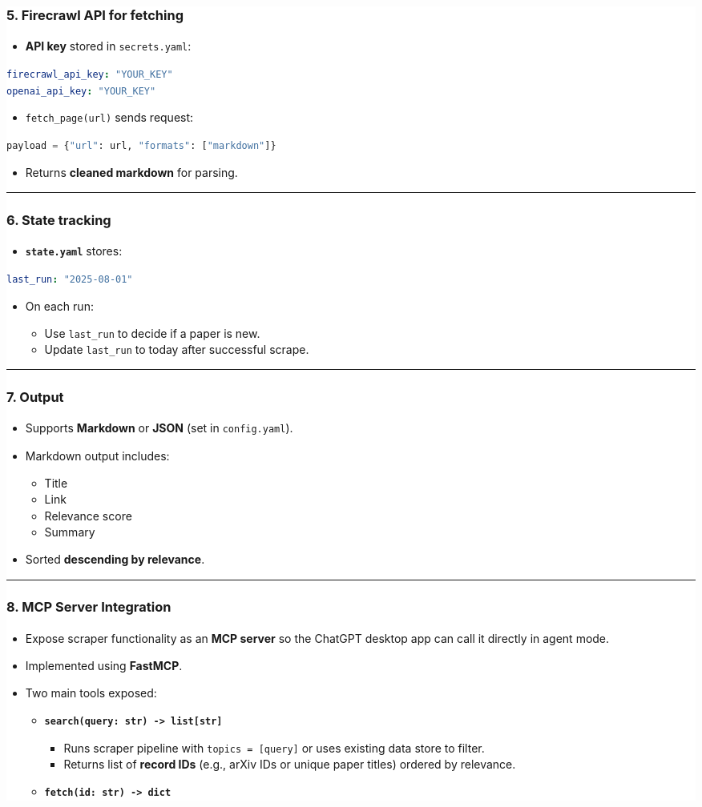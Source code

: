 
### 5. Firecrawl API for fetching

* **API key** stored in `secrets.yaml`:

```yaml
firecrawl_api_key: "YOUR_KEY"
openai_api_key: "YOUR_KEY"
```

* `fetch_page(url)` sends request:

```python
payload = {"url": url, "formats": ["markdown"]}
```

* Returns **cleaned markdown** for parsing.

---

### 6. State tracking

* **`state.yaml`** stores:

```yaml
last_run: "2025-08-01"
```

* On each run:

  * Use `last_run` to decide if a paper is new.
  * Update `last_run` to today after successful scrape.

---

### 7. Output

* Supports **Markdown** or **JSON** (set in `config.yaml`).
* Markdown output includes:

  * Title
  * Link
  * Relevance score
  * Summary
* Sorted **descending by relevance**.

---

### 8. MCP Server Integration

* Expose scraper functionality as an **MCP server** so the ChatGPT desktop app can call it directly in agent mode.
* Implemented using **FastMCP**.
* Two main tools exposed:

  * **`search(query: str) -> list[str]`**

    * Runs scraper pipeline with `topics = [query]` or uses existing data store to filter.
    * Returns list of **record IDs** (e.g., arXiv IDs or unique paper titles) ordered by relevance.
  * **`fetch(id: str) -> dict`**
